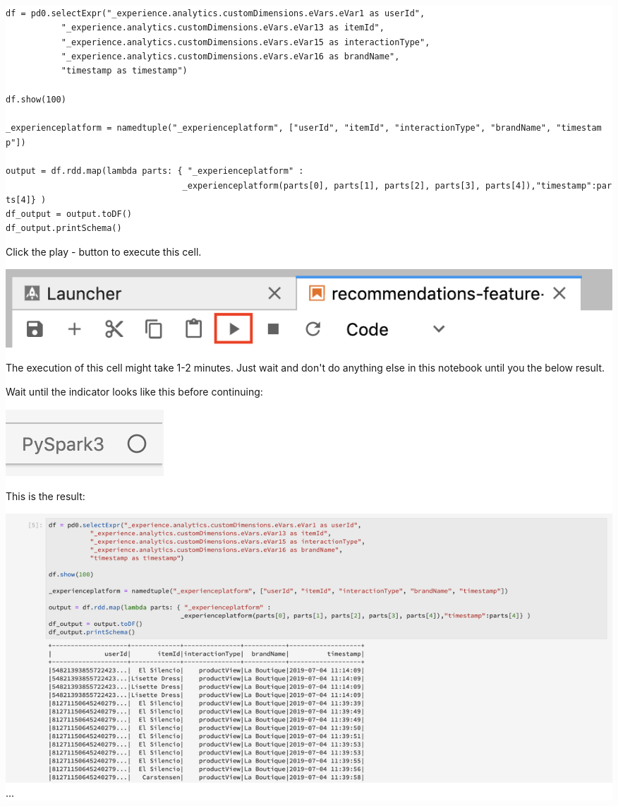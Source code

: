 ```
df = pd0.selectExpr("_experience.analytics.customDimensions.eVars.eVar1 as userId",
           "_experience.analytics.customDimensions.eVars.eVar13 as itemId",
           "_experience.analytics.customDimensions.eVars.eVar15 as interactionType",
           "_experience.analytics.customDimensions.eVars.eVar16 as brandName",
           "timestamp as timestamp")

df.show(100)

_experienceplatform = namedtuple("_experienceplatform", ["userId", "itemId", "interactionType", "brandName", "timestamp"])

output = df.rdd.map(lambda parts: { "_experienceplatform" : 
                                   _experienceplatform(parts[0], parts[1], parts[2], parts[3], parts[4]),"timestamp":parts[4]} )
df_output = output.toDF()
df_output.printSchema()
```

Click the play - button to execute this cell.

![DSW](./images/play.png)

The execution of this cell might take 1-2 minutes. Just wait and don't do anything else in this notebook until you the below result.

Wait until the indicator looks like this before continuing:

![DSW](./images/actionfinished.png)

This is the result:

![DSW](./images/result5.png)
...